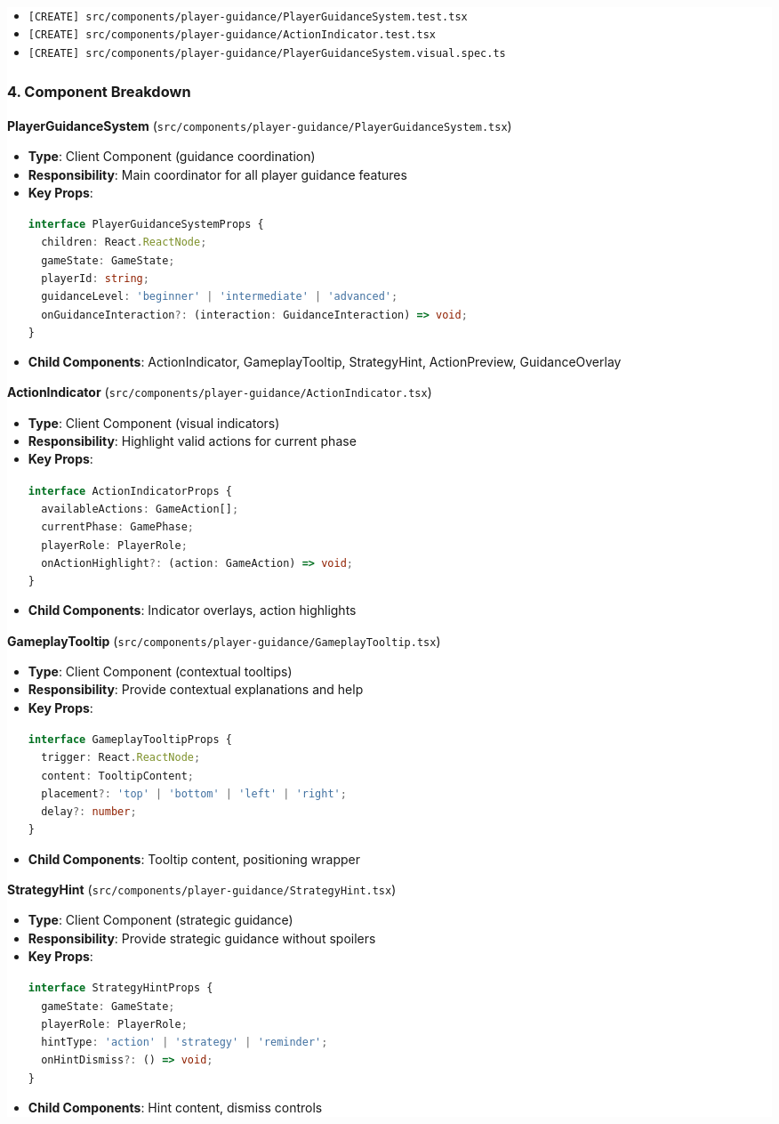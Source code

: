 - `[CREATE] src/components/player-guidance/PlayerGuidanceSystem.test.tsx`
- `[CREATE] src/components/player-guidance/ActionIndicator.test.tsx`
- `[CREATE] src/components/player-guidance/PlayerGuidanceSystem.visual.spec.ts`

### 4. Component Breakdown

**PlayerGuidanceSystem** (`src/components/player-guidance/PlayerGuidanceSystem.tsx`)
- **Type**: Client Component (guidance coordination)
- **Responsibility**: Main coordinator for all player guidance features
- **Key Props**:
  ```typescript
  interface PlayerGuidanceSystemProps {
    children: React.ReactNode;
    gameState: GameState;
    playerId: string;
    guidanceLevel: 'beginner' | 'intermediate' | 'advanced';
    onGuidanceInteraction?: (interaction: GuidanceInteraction) => void;
  }
  ```
- **Child Components**: ActionIndicator, GameplayTooltip, StrategyHint, ActionPreview, GuidanceOverlay

**ActionIndicator** (`src/components/player-guidance/ActionIndicator.tsx`)
- **Type**: Client Component (visual indicators)
- **Responsibility**: Highlight valid actions for current phase
- **Key Props**:
  ```typescript
  interface ActionIndicatorProps {
    availableActions: GameAction[];
    currentPhase: GamePhase;
    playerRole: PlayerRole;
    onActionHighlight?: (action: GameAction) => void;
  }
  ```
- **Child Components**: Indicator overlays, action highlights

**GameplayTooltip** (`src/components/player-guidance/GameplayTooltip.tsx`)
- **Type**: Client Component (contextual tooltips)
- **Responsibility**: Provide contextual explanations and help
- **Key Props**:
  ```typescript
  interface GameplayTooltipProps {
    trigger: React.ReactNode;
    content: TooltipContent;
    placement?: 'top' | 'bottom' | 'left' | 'right';
    delay?: number;
  }
  ```
- **Child Components**: Tooltip content, positioning wrapper

**StrategyHint** (`src/components/player-guidance/StrategyHint.tsx`)
- **Type**: Client Component (strategic guidance)
- **Responsibility**: Provide strategic guidance without spoilers
- **Key Props**:
  ```typescript
  interface StrategyHintProps {
    gameState: GameState;
    playerRole: PlayerRole;
    hintType: 'action' | 'strategy' | 'reminder';
    onHintDismiss?: () => void;
  }
  ```
- **Child Components**: Hint content, dismiss controls
